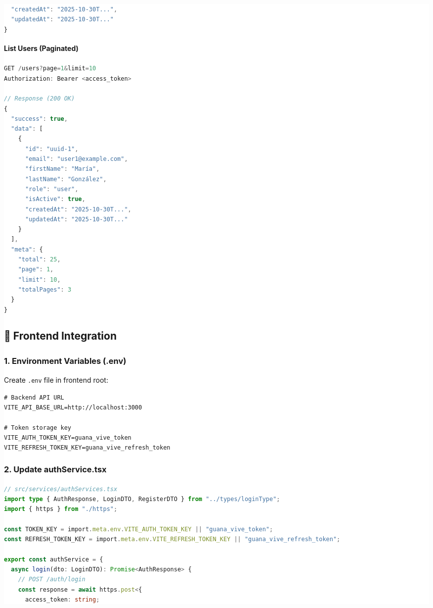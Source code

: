 ```typescript
  "createdAt": "2025-10-30T...",
  "updatedAt": "2025-10-30T..."
}
```

#### List Users (Paginated)
```typescript
GET /users?page=1&limit=10
Authorization: Bearer <access_token>

// Response (200 OK)
{
  "success": true,
  "data": [
    {
      "id": "uuid-1",
      "email": "user1@example.com",
      "firstName": "María",
      "lastName": "González",
      "role": "user",
      "isActive": true,
      "createdAt": "2025-10-30T...",
      "updatedAt": "2025-10-30T..."
    }
  ],
  "meta": {
    "total": 25,
    "page": 1,
    "limit": 10,
    "totalPages": 3
  }
}
```

## 🔧 Frontend Integration

### 1. Environment Variables (.env)

Create `.env` file in frontend root:

```env
# Backend API URL
VITE_API_BASE_URL=http://localhost:3000

# Token storage key
VITE_AUTH_TOKEN_KEY=guana_vive_token
VITE_REFRESH_TOKEN_KEY=guana_vive_refresh_token
```

### 2. Update authService.tsx

```typescript
// src/services/authServices.tsx
import type { AuthResponse, LoginDTO, RegisterDTO } from "../types/loginType";
import { https } from "./https";

const TOKEN_KEY = import.meta.env.VITE_AUTH_TOKEN_KEY || "guana_vive_token";
const REFRESH_TOKEN_KEY = import.meta.env.VITE_REFRESH_TOKEN_KEY || "guana_vive_refresh_token";

export const authService = {
  async login(dto: LoginDTO): Promise<AuthResponse> {
    // POST /auth/login
    const response = await https.post<{
      access_token: string;
```